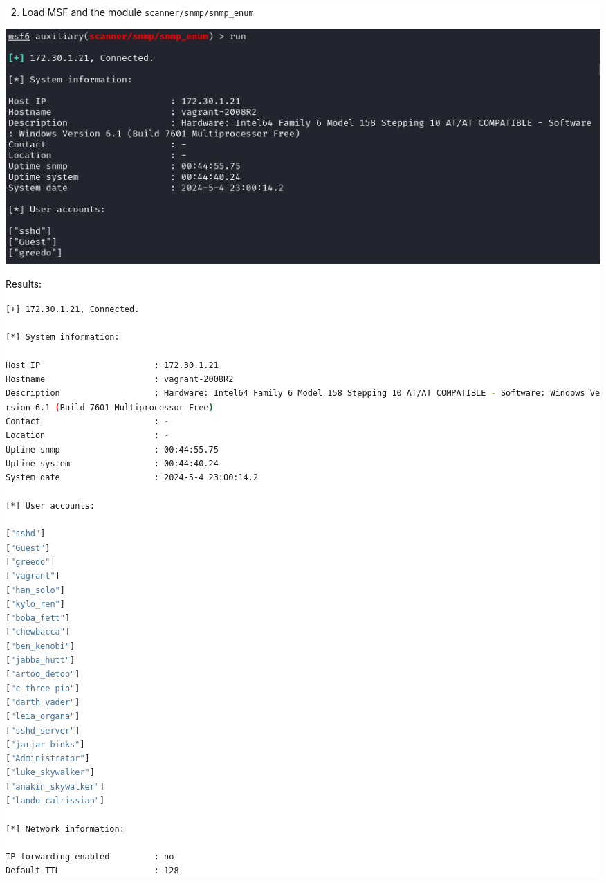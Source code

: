 2. Load MSF and the module `scanner/snmp/snmp_enum`

![MSF-SNMP-Enum](MSF-SNMP-Enum.png)

Results:

```bash
[+] 172.30.1.21, Connected.

[*] System information:

Host IP                       : 172.30.1.21
Hostname                      : vagrant-2008R2
Description                   : Hardware: Intel64 Family 6 Model 158 Stepping 10 AT/AT COMPATIBLE - Software: Windows Version 6.1 (Build 7601 Multiprocessor Free)
Contact                       : -
Location                      : -
Uptime snmp                   : 00:44:55.75
Uptime system                 : 00:44:40.24
System date                   : 2024-5-4 23:00:14.2

[*] User accounts:

["sshd"]            
["Guest"]           
["greedo"]          
["vagrant"]         
["han_solo"]        
["kylo_ren"]        
["boba_fett"]       
["chewbacca"]       
["ben_kenobi"]      
["jabba_hutt"]      
["artoo_detoo"]     
["c_three_pio"]     
["darth_vader"]     
["leia_organa"]     
["sshd_server"]     
["jarjar_binks"]    
["Administrator"]   
["luke_skywalker"]  
["anakin_skywalker"]
["lando_calrissian"]

[*] Network information:

IP forwarding enabled         : no
Default TTL                   : 128
```